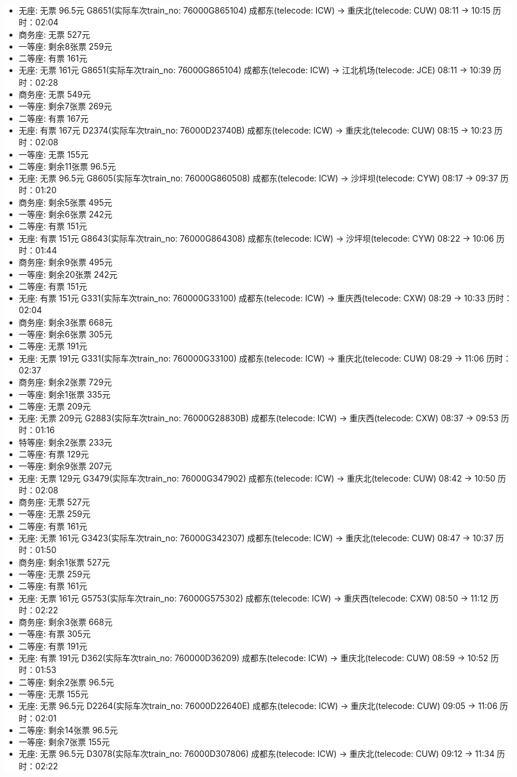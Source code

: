 - 无座: 无票 96.5元
G8651(实际车次train_no: 76000G865104) 成都东(telecode: ICW) -> 重庆北(telecode: CUW) 08:11 -> 10:15 历时：02:04
- 商务座: 无票 527元
- 一等座: 剩余8张票 259元
- 二等座: 有票 161元
- 无座: 无票 161元
G8651(实际车次train_no: 76000G865104) 成都东(telecode: ICW) -> 江北机场(telecode: JCE) 08:11 -> 10:39 历时：02:28
- 商务座: 无票 549元
- 一等座: 剩余7张票 269元
- 二等座: 有票 167元
- 无座: 有票 167元
D2374(实际车次train_no: 76000D23740B) 成都东(telecode: ICW) -> 重庆北(telecode: CUW) 08:15 -> 10:23 历时：02:08
- 一等座: 无票 155元
- 二等座: 剩余11张票 96.5元
- 无座: 无票 96.5元
G8605(实际车次train_no: 76000G860508) 成都东(telecode: ICW) -> 沙坪坝(telecode: CYW) 08:17 -> 09:37 历时：01:20
- 商务座: 剩余5张票 495元
- 一等座: 剩余6张票 242元
- 二等座: 有票 151元
- 无座: 有票 151元
G8643(实际车次train_no: 76000G864308) 成都东(telecode: ICW) -> 沙坪坝(telecode: CYW) 08:22 -> 10:06 历时：01:44
- 商务座: 剩余9张票 495元
- 一等座: 剩余20张票 242元
- 二等座: 有票 151元
- 无座: 有票 151元
G331(实际车次train_no: 760000G33100) 成都东(telecode: ICW) -> 重庆西(telecode: CXW) 08:29 -> 10:33 历时：02:04
- 商务座: 剩余3张票 668元
- 一等座: 剩余6张票 305元
- 二等座: 无票 191元
- 无座: 无票 191元
G331(实际车次train_no: 760000G33100) 成都东(telecode: ICW) -> 重庆北(telecode: CUW) 08:29 -> 11:06 历时：02:37
- 商务座: 剩余2张票 729元
- 一等座: 剩余1张票 335元
- 二等座: 无票 209元
- 无座: 无票 209元
G2883(实际车次train_no: 76000G28830B) 成都东(telecode: ICW) -> 重庆西(telecode: CXW) 08:37 -> 09:53 历时：01:16
- 特等座: 剩余2张票 233元
- 二等座: 有票 129元
- 一等座: 剩余9张票 207元
- 无座: 无票 129元
G3479(实际车次train_no: 76000G347902) 成都东(telecode: ICW) -> 重庆北(telecode: CUW) 08:42 -> 10:50 历时：02:08
- 商务座: 无票 527元
- 一等座: 无票 259元
- 二等座: 有票 161元
- 无座: 无票 161元
G3423(实际车次train_no: 76000G342307) 成都东(telecode: ICW) -> 重庆北(telecode: CUW) 08:47 -> 10:37 历时：01:50
- 商务座: 剩余1张票 527元
- 一等座: 无票 259元
- 二等座: 有票 161元
- 无座: 无票 161元
G5753(实际车次train_no: 76000G575302) 成都东(telecode: ICW) -> 重庆西(telecode: CXW) 08:50 -> 11:12 历时：02:22
- 商务座: 剩余3张票 668元
- 一等座: 有票 305元
- 二等座: 有票 191元
- 无座: 有票 191元
D362(实际车次train_no: 760000D36209) 成都东(telecode: ICW) -> 重庆北(telecode: CUW) 08:59 -> 10:52 历时：01:53
- 二等座: 剩余2张票 96.5元
- 一等座: 无票 155元
- 无座: 无票 96.5元
D2264(实际车次train_no: 76000D22640E) 成都东(telecode: ICW) -> 重庆北(telecode: CUW) 09:05 -> 11:06 历时：02:01
- 二等座: 剩余14张票 96.5元
- 一等座: 剩余7张票 155元
- 无座: 无票 96.5元
D3078(实际车次train_no: 76000D307806) 成都东(telecode: ICW) -> 重庆北(telecode: CUW) 09:12 -> 11:34 历时：02:22